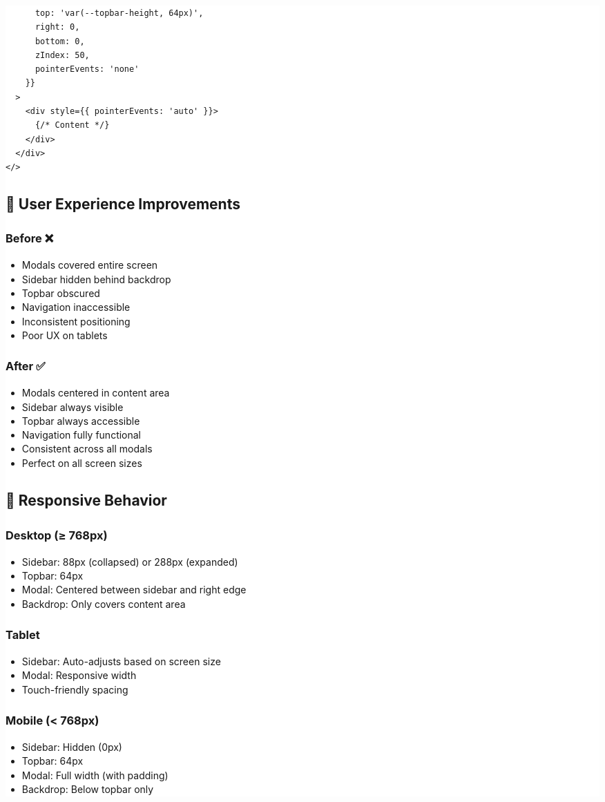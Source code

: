 ```tsx
      top: 'var(--topbar-height, 64px)',
      right: 0,
      bottom: 0,
      zIndex: 50,
      pointerEvents: 'none'
    }}
  >
    <div style={{ pointerEvents: 'auto' }}>
      {/* Content */}
    </div>
  </div>
</>
```

## 🎨 User Experience Improvements

### Before ❌
- Modals covered entire screen
- Sidebar hidden behind backdrop  
- Topbar obscured
- Navigation inaccessible
- Inconsistent positioning
- Poor UX on tablets

### After ✅
- Modals centered in content area
- Sidebar always visible
- Topbar always accessible
- Navigation fully functional
- Consistent across all modals
- Perfect on all screen sizes

## 📱 Responsive Behavior

### Desktop (≥ 768px)
- Sidebar: 88px (collapsed) or 288px (expanded)
- Topbar: 64px
- Modal: Centered between sidebar and right edge
- Backdrop: Only covers content area

### Tablet
- Sidebar: Auto-adjusts based on screen size
- Modal: Responsive width
- Touch-friendly spacing

### Mobile (< 768px)
- Sidebar: Hidden (0px)
- Topbar: 64px
- Modal: Full width (with padding)
- Backdrop: Below topbar only
